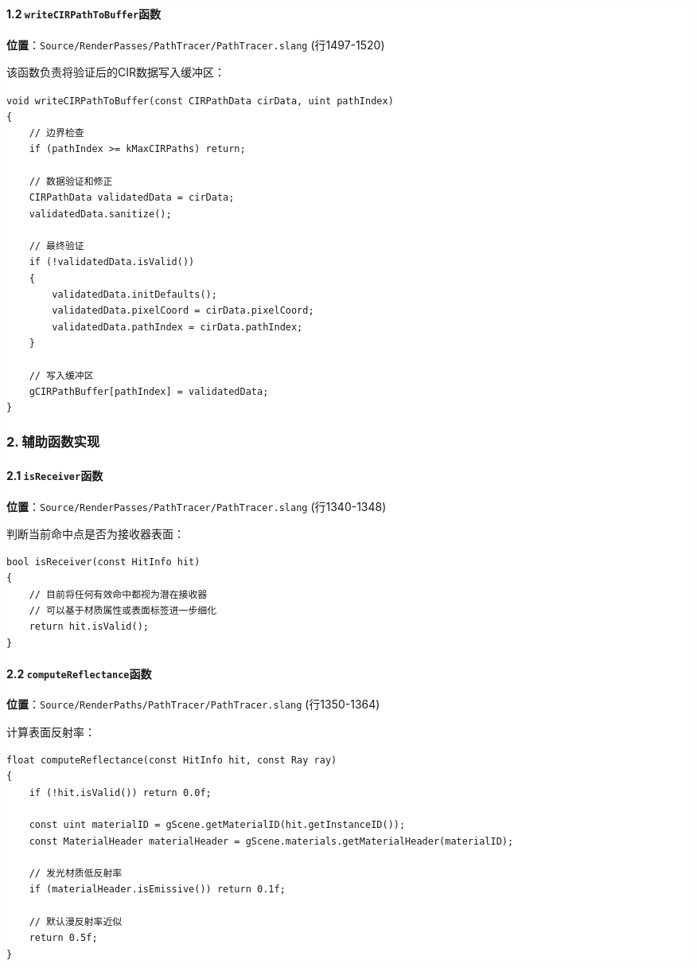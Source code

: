 #### 1.2 `writeCIRPathToBuffer`函数

**位置**：`Source/RenderPasses/PathTracer/PathTracer.slang` (行1497-1520)

该函数负责将验证后的CIR数据写入缓冲区：

```hlsl
void writeCIRPathToBuffer(const CIRPathData cirData, uint pathIndex)
{
    // 边界检查
    if (pathIndex >= kMaxCIRPaths) return;
    
    // 数据验证和修正
    CIRPathData validatedData = cirData;
    validatedData.sanitize();
    
    // 最终验证
    if (!validatedData.isValid())
    {
        validatedData.initDefaults();
        validatedData.pixelCoord = cirData.pixelCoord;
        validatedData.pathIndex = cirData.pathIndex;
    }
    
    // 写入缓冲区
    gCIRPathBuffer[pathIndex] = validatedData;
}
```

### 2. 辅助函数实现

#### 2.1 `isReceiver`函数

**位置**：`Source/RenderPasses/PathTracer/PathTracer.slang` (行1340-1348)

判断当前命中点是否为接收器表面：

```hlsl
bool isReceiver(const HitInfo hit)
{
    // 目前将任何有效命中都视为潜在接收器
    // 可以基于材质属性或表面标签进一步细化
    return hit.isValid();
}
```

#### 2.2 `computeReflectance`函数

**位置**：`Source/RenderPaths/PathTracer/PathTracer.slang` (行1350-1364)

计算表面反射率：

```hlsl
float computeReflectance(const HitInfo hit, const Ray ray)
{
    if (!hit.isValid()) return 0.0f;
    
    const uint materialID = gScene.getMaterialID(hit.getInstanceID());
    const MaterialHeader materialHeader = gScene.materials.getMaterialHeader(materialID);
    
    // 发光材质低反射率
    if (materialHeader.isEmissive()) return 0.1f;
    
    // 默认漫反射率近似
    return 0.5f;
}
```
